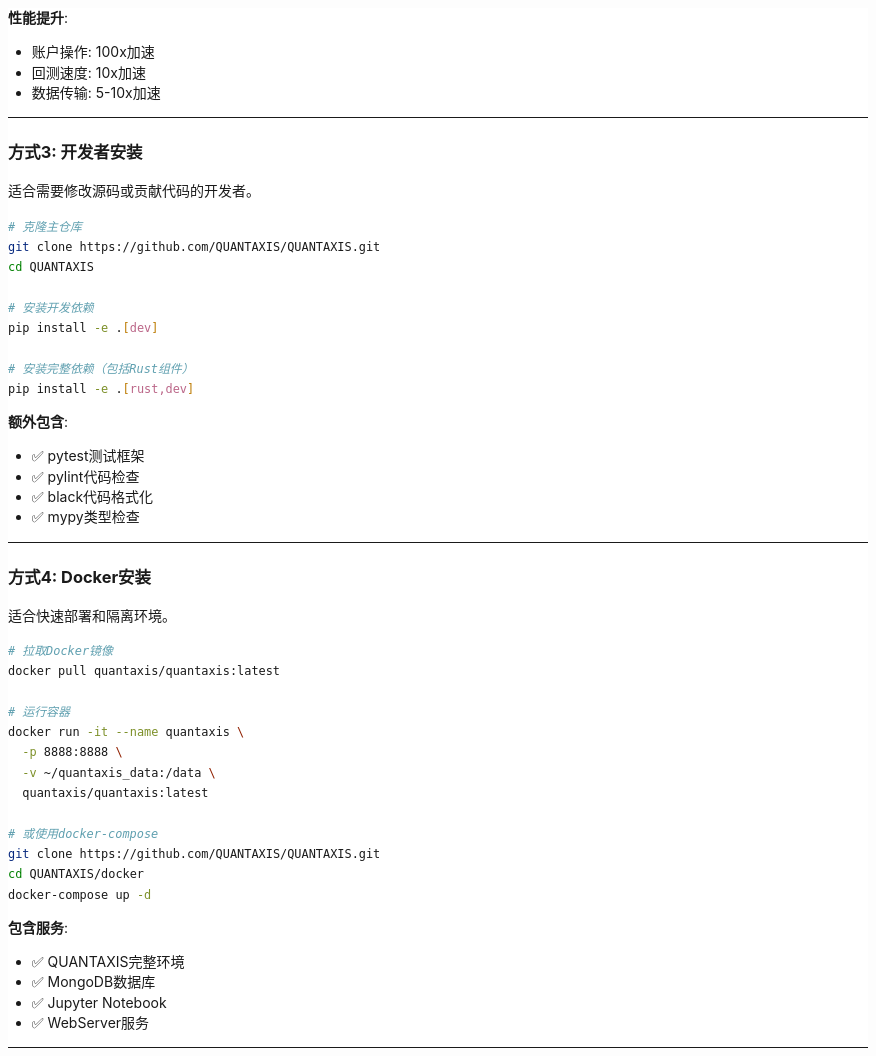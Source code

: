**性能提升**:
- 账户操作: 100x加速
- 回测速度: 10x加速
- 数据传输: 5-10x加速

---

### 方式3: 开发者安装

适合需要修改源码或贡献代码的开发者。

```bash
# 克隆主仓库
git clone https://github.com/QUANTAXIS/QUANTAXIS.git
cd QUANTAXIS

# 安装开发依赖
pip install -e .[dev]

# 安装完整依赖（包括Rust组件）
pip install -e .[rust,dev]
```

**额外包含**:
- ✅ pytest测试框架
- ✅ pylint代码检查
- ✅ black代码格式化
- ✅ mypy类型检查

---

### 方式4: Docker安装

适合快速部署和隔离环境。

```bash
# 拉取Docker镜像
docker pull quantaxis/quantaxis:latest

# 运行容器
docker run -it --name quantaxis \
  -p 8888:8888 \
  -v ~/quantaxis_data:/data \
  quantaxis/quantaxis:latest

# 或使用docker-compose
git clone https://github.com/QUANTAXIS/QUANTAXIS.git
cd QUANTAXIS/docker
docker-compose up -d
```

**包含服务**:
- ✅ QUANTAXIS完整环境
- ✅ MongoDB数据库
- ✅ Jupyter Notebook
- ✅ WebServer服务

---